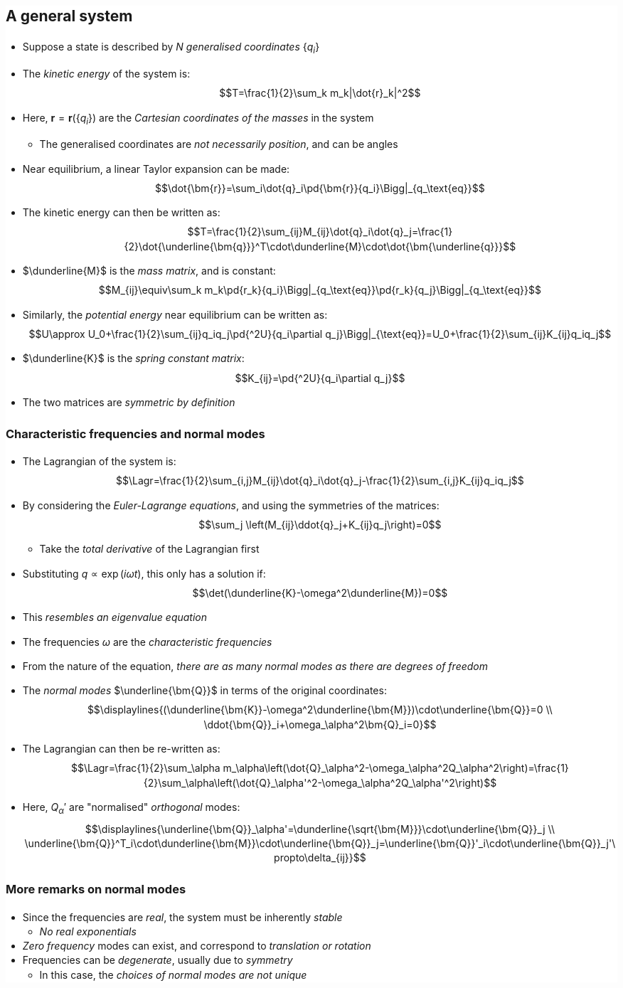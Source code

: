 ## A general system
- Suppose a state is described by $N$ _generalised coordinates_ $\{q_i\}$
- The _kinetic energy_ of the system is:
$$T=\frac{1}{2}\sum_k m_k|\dot{r}_k|^2$$
- Here, $\bm{r}=\bm{r}(\{q_i\})$ are the _Cartesian coordinates of the masses_ in the system
	- The generalised coordinates are _not necessarily position_, and can be angles
- Near equilibrium, a linear Taylor expansion can be made:
$$\dot{\bm{r}}=\sum_i\dot{q}_i\pd{\bm{r}}{q_i}\Bigg|_{q_\text{eq}}$$
- The kinetic energy can then be written as:
$$T=\frac{1}{2}\sum_{ij}M_{ij}\dot{q}_i\dot{q}_j=\frac{1}{2}\dot{\underline{\bm{q}}}^T\cdot\dunderline{M}\cdot\dot{\bm{\underline{q}}}$$
- $\dunderline{M}$ is the _mass matrix_, and is constant:
$$M_{ij}\equiv\sum_k m_k\pd{r_k}{q_i}\Bigg|_{q_\text{eq}}\pd{r_k}{q_j}\Bigg|_{q_\text{eq}}$$
- Similarly, the _potential energy_ near equilibrium can be written as:
$$U\approx U_0+\frac{1}{2}\sum_{ij}q_iq_j\pd{^2U}{q_i\partial q_j}\Bigg|_{\text{eq}}=U_0+\frac{1}{2}\sum_{ij}K_{ij}q_iq_j$$
- $\dunderline{K}$ is the _spring constant matrix_:
$$K_{ij}=\pd{^2U}{q_i\partial q_j}$$

- The two matrices are _symmetric by definition_

### Characteristic frequencies and normal modes
- The Lagrangian of the system is:
$$\Lagr=\frac{1}{2}\sum_{i,j}M_{ij}\dot{q}_i\dot{q}_j-\frac{1}{2}\sum_{i,j}K_{ij}q_iq_j$$
- By considering the _Euler-Lagrange equations_, and using the symmetries of the matrices:
$$\sum_j \left(M_{ij}\ddot{q}_j+K_{ij}q_j\right)=0$$
	- Take the _total derivative_ of the Lagrangian first
- Substituting $q\propto\exp(i\omega t)$, this only has a solution if:
$$\det(\dunderline{K}-\omega^2\dunderline{M})=0$$
- This _resembles an eigenvalue equation_
- The frequencies $\omega$ are the _characteristic frequencies_
- From the nature of the equation, _there are as many normal modes as there are degrees of freedom_

- The _normal modes_ $\underline{\bm{Q}}$ in terms of the original coordinates:
$$\displaylines{(\dunderline{\bm{K}}-\omega^2\dunderline{\bm{M}})\cdot\underline{\bm{Q}}=0 \\ \ddot{\bm{Q}}_i+\omega_\alpha^2\bm{Q}_i=0}$$
- The Lagrangian can then be re-written as:
$$\Lagr=\frac{1}{2}\sum_\alpha m_\alpha\left(\dot{Q}_\alpha^2-\omega_\alpha^2Q_\alpha^2\right)=\frac{1}{2}\sum_\alpha\left(\dot{Q}_\alpha'^2-\omega_\alpha^2Q_\alpha'^2\right)$$
- Here, $Q_\alpha'$ are "normalised" _orthogonal_ modes:
$$\displaylines{\underline{\bm{Q}}_\alpha'=\dunderline{\sqrt{\bm{M}}}\cdot\underline{\bm{Q}}_j \\ \underline{\bm{Q}}^T_i\cdot\dunderline{\bm{M}}\cdot\underline{\bm{Q}}_j=\underline{\bm{Q}}'_i\cdot\underline{\bm{Q}}_j'\propto\delta_{ij}}$$

### More remarks on normal modes
- Since the frequencies are _real_, the system must be inherently _stable_
	- _No real exponentials_
- _Zero frequency_ modes can exist, and correspond to _translation or rotation_
- Frequencies can be _degenerate_, usually due to _symmetry_
	- In this case, the _choices of normal modes are not unique_

